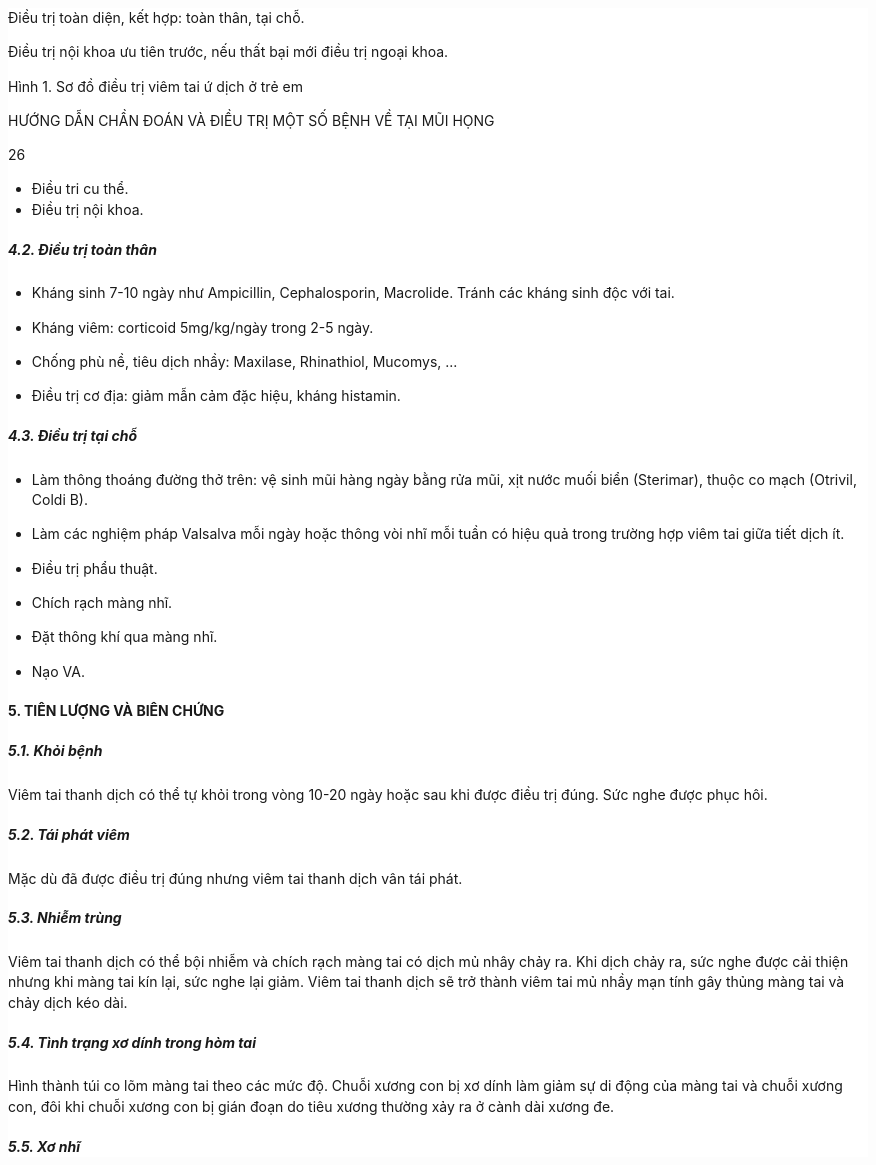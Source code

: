 Điều trị toàn diện, kết hợp: toàn thân, tại chỗ.

Điều trị nội khoa ưu tiên trước, nếu thất bại mới điều trị ngoại khoa.

Hình 1. Sơ đồ điều trị viêm tai ứ dịch ở trẻ em

HƯỚNG DẪN CHẦN ĐOÁN VÀ ĐIỀU TRỊ MỘT SỐ BỆNH VỀ TẠI MŨI HỌNG

26

- Điều tri cu thể.
- Điều trị nội khoa.

##### 4.2. Điều trị toàn thân

- Kháng sinh 7-10 ngày như Ampicillin, Cephalosporin, Macrolide. Tránh các kháng sinh độc với tai.

- Kháng viêm: corticoid 5mg/kg/ngày trong 2-5 ngày.
- Chống phù nề, tiêu dịch nhầy: Maxilase, Rhinathiol, Mucomys, ...
- Điều trị cơ địa: giảm mẫn cảm đặc hiệu, kháng histamin.

##### 4.3. Điều trị tại chỗ

- Làm thông thoáng đường thở trên: vệ sinh mũi hàng ngày bằng rửa mũi, xịt nước muối biển (Sterimar), thuộc co mạch (Otrivil, Coldi B).

- Làm các nghiệm pháp Valsalva mỗi ngày hoặc thông vòi nhĩ mỗi tuần có hiệu quả trong trường hợp viêm tai giữa tiết dịch ít.

- Điều trị phẩu thuật.
- Chích rạch màng nhĩ.
- Đặt thông khí qua màng nhĩ.
- Nạo VA.

#### 5. TIÊN LƯỢNG VÀ BIÊN CHỨNG

##### 5.1. Khỏi bệnh

Viêm tai thanh dịch có thể tự khỏi trong vòng 10-20 ngày hoặc sau khi được điều trị đúng. Sức nghe được phục hôi.

##### 5.2. Tái phát viêm

Mặc dù đã được điều trị đúng nhưng viêm tai thanh dịch vân tái phát.

##### 5.3. Nhiễm trùng

Viêm tai thanh dịch có thể bội nhiễm và chích rạch màng tai có dịch mủ nhây chảy ra. Khi dịch chảy ra, sức nghe được cải thiện nhưng khi màng tai kín lại, sức nghe lại giảm. Viêm tai thanh dịch sẽ trở thành viêm tai mủ nhầy mạn tính gây thủng màng tai và chảy dịch kéo dài.

##### 5.4. Tình trạng xơ dính trong hòm tai

Hình thành túi co lõm màng tai theo các mức độ. Chuỗi xương con bị xơ dính làm giảm sự di động của màng tai và chuỗi xương con, đôi khi chuỗi xương con bị gián đoạn do tiêu xương thường xảy ra ở cành dài xương đe.

##### 5.5. Xơ nhĩ
